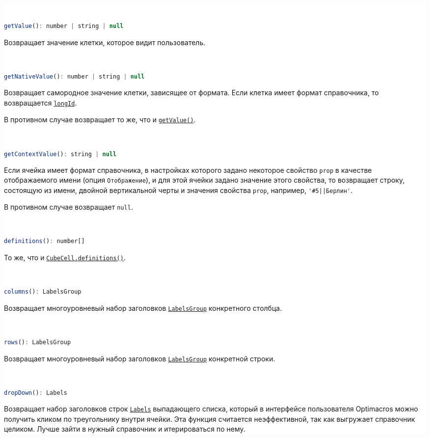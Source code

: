 &nbsp;

<a name="Cell.getValue"></a>
```js
getValue(): number | string | null
```
Возвращает значение клетки, которое видит пользователь.

&nbsp;

<a name="Cell.getNativeValue"></a>
```js
getNativeValue(): number | string | null
```
Возвращает самородное значение клетки, зависящее от формата. Если клетка имеет формат справочника, то возвращается [`longId`](#longId). 

В противном случае возвращает то же, что и [`getValue()`](#Cell.getValue).

&nbsp;

<a name="getContextValue"></a>
```js
getContextValue(): string | null
```
Если ячейка имеет формат справочника, в настройках которого задано некоторое свойство `prop` в качестве отображаемого имени (опция `Отображение`), и для этой ячейки задано значение этого свойства, то возвращает строку, состоящую из имени, двойной вертикальной черты и значения свойства `prop`, например, `'#5||Берлин'`.

В противном случае возвращает `null`.

&nbsp;

```js
definitions(): number[]
```
То же, что и [`CubeCell.definitions()`](./cubeCell.md#CubeCell.definitions).

&nbsp;

```js
columns(): LabelsGroup
```
Возвращает многоуровневый набор заголовков [`LabelsGroup`](#LabelsGroup) конкретного столбца.

&nbsp;

```js
rows(): LabelsGroup
```
Возвращает многоуровневый набор заголовков [`LabelsGroup`](#LabelsGroup) конкретной строки.

&nbsp;

```js
dropDown(): Labels
```
Возвращает набор заголовков строк [`Labels`](#Labels) выпадающего списка, который в интерфейсе пользователя Optimacros можно получить кликом по треугольнику внутри ячейки. Эта функция считается неэффективной, так как выгружает справочник целиком. Лучше зайти в нужный справочник и итерироваться по нему.
